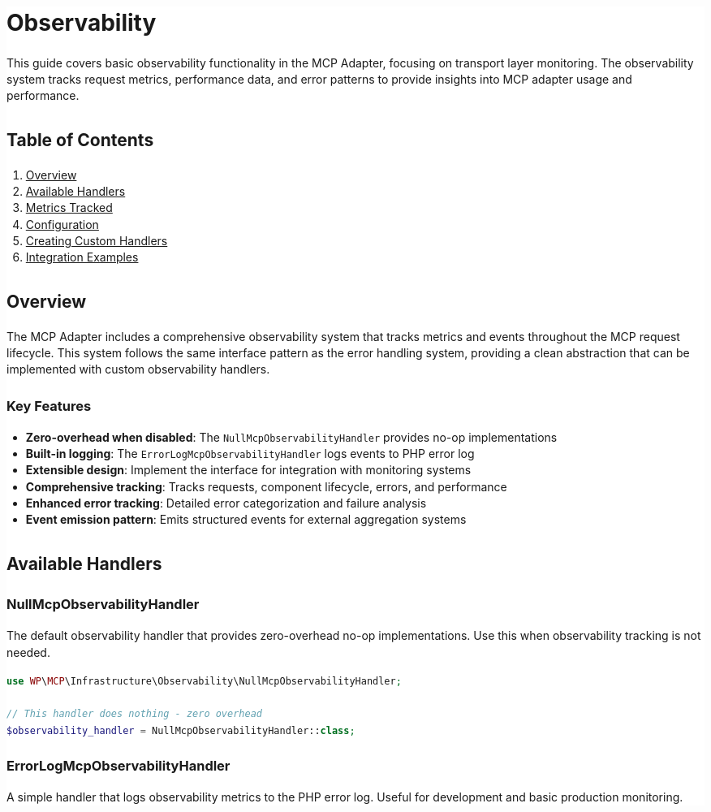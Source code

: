 # Observability

This guide covers basic observability functionality in the MCP Adapter, focusing on transport layer monitoring. The
observability system tracks request metrics, performance data, and error patterns to provide insights into MCP adapter
usage and performance.

## Table of Contents

1. [Overview](#overview)
2. [Available Handlers](#available-handlers)
3. [Metrics Tracked](#metrics-tracked)
4. [Configuration](#configuration)
5. [Creating Custom Handlers](#creating-custom-handlers)
6. [Integration Examples](#integration-examples)

## Overview

The MCP Adapter includes a comprehensive observability system that tracks metrics and events throughout the MCP request lifecycle. This system follows the same interface pattern as the error handling system, providing a clean abstraction that can be implemented with custom observability handlers.

### Key Features

- **Zero-overhead when disabled**: The `NullMcpObservabilityHandler` provides no-op implementations
- **Built-in logging**: The `ErrorLogMcpObservabilityHandler` logs events to PHP error log
- **Extensible design**: Implement the interface for integration with monitoring systems
- **Comprehensive tracking**: Tracks requests, component lifecycle, errors, and performance
- **Enhanced error tracking**: Detailed error categorization and failure analysis
- **Event emission pattern**: Emits structured events for external aggregation systems

## Available Handlers

### NullMcpObservabilityHandler

The default observability handler that provides zero-overhead no-op implementations. Use this when observability
tracking is not needed.

```php
use WP\MCP\Infrastructure\Observability\NullMcpObservabilityHandler;

// This handler does nothing - zero overhead
$observability_handler = NullMcpObservabilityHandler::class;
```

### ErrorLogMcpObservabilityHandler

A simple handler that logs observability metrics to the PHP error log. Useful for development and basic production
monitoring.
